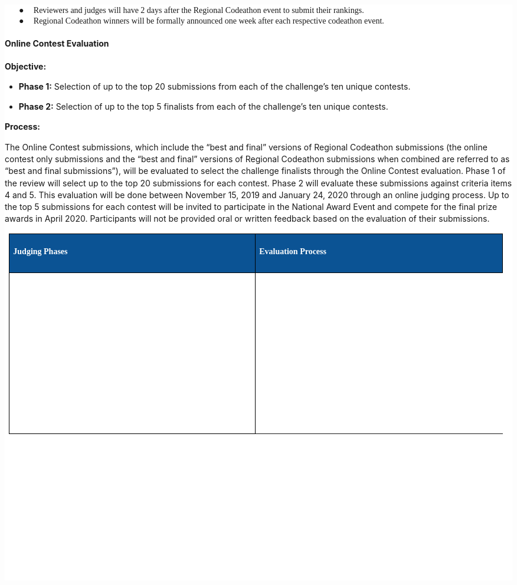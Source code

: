 <p class="MsoNormal" style="text-indent: -.25in; line-height: normal; mso-pagination: none; mso-list: l2 level1 lfo2; margin: 0in 0in .0001pt .5in;"><span style="font-family: 'Times New Roman',serif; mso-fareast-font-family: 'Times New Roman';"><span style="mso-list: Ignore;">●<span style="font: 7.0pt 'Times New Roman';">&nbsp;&nbsp;&nbsp;&nbsp;&nbsp;&nbsp; </span></span></span><span style="font-family: 'Times New Roman',serif; mso-fareast-font-family: 'Times New Roman';">Reviewers and judges will have 2 days after the Regional Codeathon event to submit their rankings. </span></p>
<p class="MsoNormal" style="text-indent: -.25in; line-height: normal; mso-pagination: none; mso-list: l2 level1 lfo2; margin: 0in 0in .0001pt .5in;"><span style="font-family: 'Times New Roman',serif; mso-fareast-font-family: 'Times New Roman';"><span style="mso-list: Ignore;">●<span style="font: 7.0pt 'Times New Roman';">&nbsp;&nbsp;&nbsp;&nbsp;&nbsp;&nbsp; </span></span></span><span style="font-family: 'Times New Roman',serif; mso-fareast-font-family: 'Times New Roman';">Regional Codeathon winners will be formally announced one week after each respective codeathon event. </span></p>
</td>
</tr>
</tbody>
</table>
                    </div>
        <div class="prize-item">
                                        <h4>Online Contest Evaluation
                                </h4>
                                      <p><strong>Objective:</strong></p>
<ul>
<li><strong>Phase 1:</strong> Selection of up to the top 20 submissions from each of the challenge&rsquo;s ten unique contests.</li>
</ul>
<ul>
<li><strong>Phase 2:</strong> Selection of up to the top 5 finalists from each of the challenge&rsquo;s ten unique contests.</li>
</ul>
<p><strong>Process:</strong></p>
<p>The Online Contest submissions, which include the &ldquo;best and final&rdquo; versions of Regional Codeathon submissions (the online contest only submissions and the &ldquo;best and final&rdquo; versions of Regional Codeathon submissions when combined are referred to as &ldquo;best and final submissions&rdquo;), will be evaluated to select the challenge finalists through the Online Contest evaluation. Phase 1 of the review will select up to the top 20 submissions for each contest. Phase 2 will evaluate these submissions against criteria items 4 and 5. This evaluation will be done between November 15, 2019 and January 24, 2020 through an online judging process. Up to the top 5 submissions for each contest will be invited to participate in the National Award Event and compete for the final prize awards in April 2020. Participants will not be provided oral or written feedback based on the evaluation of their submissions.</p>
<table class="MsoNormalTable" style="margin-left: 5pt; border-collapse: collapse; border: none; height: 588px;" border="1" width="838" cellspacing="0" cellpadding="0">
<tbody>
<tr style="height: 52px;">
<td style="width: 402.667px; border: 1pt solid black; background: #0b5394; padding: 5pt; height: 52px;" valign="top">
<p class="MsoNormal" style="margin-bottom: .0001pt; line-height: normal; mso-pagination: none;"><strong style="mso-bidi-font-weight: normal;"><span style="font-family: 'Times New Roman',serif; mso-fareast-font-family: 'Times New Roman'; color: white;">Judging Phases</span></strong></p>
</td>
<td style="width: 405.333px; border-top: 1pt solid black; border-right: 1pt solid black; border-bottom: 1pt solid black; border-image: initial; border-left: none; background: #0b5394; padding: 5pt; height: 52px;" valign="top">
<p class="MsoNormal" style="margin-bottom: .0001pt; line-height: normal; mso-pagination: none;"><strong style="mso-bidi-font-weight: normal;"><span style="font-family: 'Times New Roman',serif; mso-fareast-font-family: 'Times New Roman'; color: white;">Evaluation Process</span></strong></p>
</td>
</tr>
<tr style="height: 259px;">
<td style="width: 402.667px; border-right: 1pt solid black; border-bottom: 1pt solid black; border-left: 1pt solid black; border-image: initial; border-top: none; padding: 5pt; height: 259px;" valign="top">